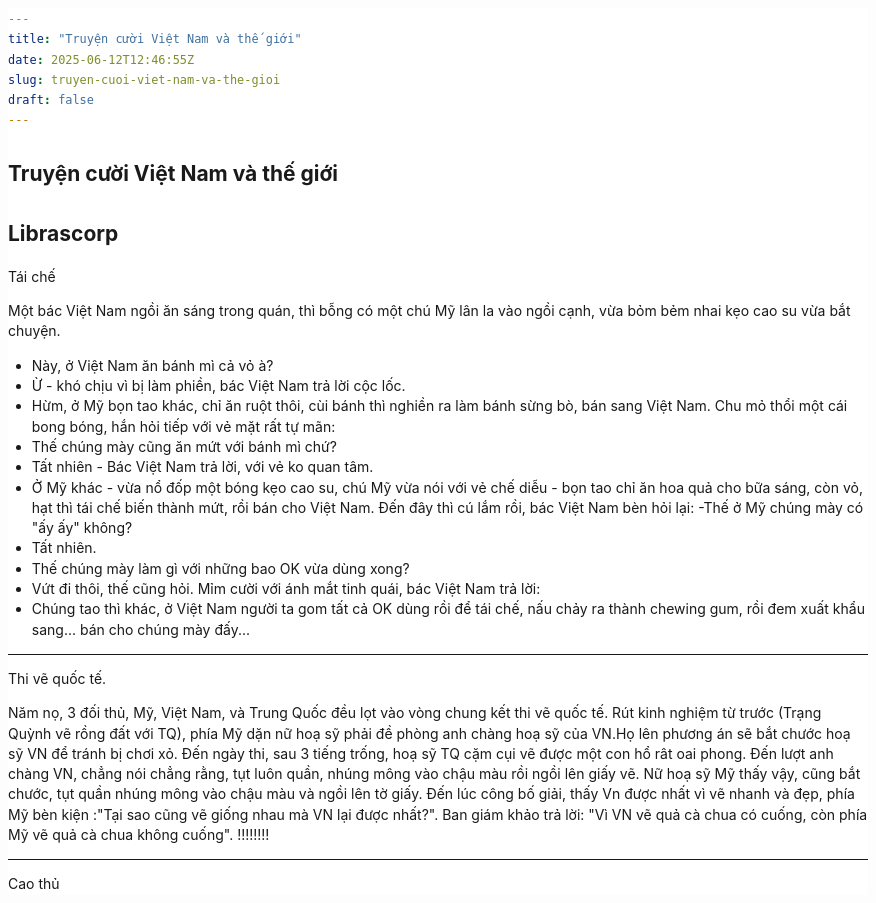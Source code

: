 ```yaml
---
title: "Truyện cười Việt Nam và thế giới"
date: 2025-06-12T12:46:55Z
slug: truyen-cuoi-viet-nam-va-the-gioi
draft: false
---
```


## Truyện cười Việt Nam và thế giới

## Librascorp

Tái chế

Một bác Việt Nam ngồi ăn sáng trong quán, thì bỗng có một chú Mỹ lân la vào ngồi cạnh, vừa bỏm bẻm nhai kẹo cao su vừa bắt chuyện.
- Này, ở Việt Nam ăn bánh mì cả vỏ à?
- Ừ - khó chịu vì bị làm phiền, bác Việt Nam trả lời cộc lốc.
- Hừm, ở Mỹ bọn tao khác, chỉ ăn ruột thôi, cùi bánh thì nghiền ra làm bánh sừng bò, bán sang Việt Nam.
Chu mỏ thổi một cái bong bóng, hắn hỏi tiếp với vẻ mặt rất tự mãn:
- Thế chúng mày cũng ăn mứt với bánh mì chứ?
- Tất nhiên - Bác Việt Nam trả lời, với vẻ ko quan tâm.
- Ở Mỹ khác - vừa nổ đốp một bóng kẹo cao su, chú Mỹ vừa nói với vẻ chế diễu - bọn tao chỉ ăn hoa quả cho bữa sáng, còn vỏ, hạt thì tái chế biến thành mứt, rồi bán cho Việt Nam.
Ðến đây thì cú lắm rồi, bác Việt Nam bèn hỏi lại:
-Thế ở Mỹ chúng mày có "ấy ấy" không?
- Tất nhiên.
- Thế chúng mày làm gì với những bao OK vừa dùng xong?
- Vứt đi thôi, thế cũng hỏi.
Mỉm cười với ánh mắt tinh quái, bác Việt Nam trả lời:
- Chúng tao thì khác, ở Việt Nam người ta gom tất cả OK dùng rồi để tái chế, nấu chảy ra thành chewing gum, rồi đem xuất khẩu sang... bán cho chúng mày đấy...

-------------------------------------------------------------------------------------------------------

Thi vẽ quốc tế.

Năm nọ, 3 đối thủ, Mỹ, Việt Nam, và Trung Quốc đều lọt vào vòng chung kết thi vẽ quốc tế. Rút kinh nghiệm từ trước (Trạng Quỳnh vẽ rồng đất với TQ), phía Mỹ dặn nữ hoạ sỹ phải đề phòng anh chàng hoạ sỹ của VN.Họ lên phương án sẽ bắt chước hoạ sỹ VN để tránh bị chơi xỏ.
Ðến ngày thi, sau 3 tiếng trống, hoạ sỹ TQ cặm cụi vẽ được một con hổ rât oai phong. Ðến lượt anh chàng VN, chẳng nói chẳng rằng, tụt luôn quần, nhúng mông vào chậu màu rồi ngồi lên giấy vẽ. Nữ hoạ sỹ Mỹ thấy vậy, cũng bắt chước, tụt quần nhúng mông vào chậu màu và ngồi lên tờ giấy.
Ðến lúc công bố giải, thấy Vn được nhất vì vẽ nhanh và đẹp, phía Mỹ bèn kiện :"Tại sao cũng vẽ giống nhau mà VN lại được nhất?". Ban giám khảo trả lời: "Vì VN vẽ quả cà chua có cuống, còn phía Mỹ vẽ quả cà chua không cuống". !!!!!!!!

------------------------------------------------------------------------------------------------------

Cao thủ
